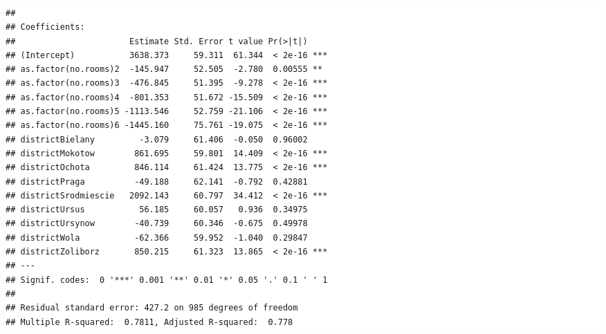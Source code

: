     ## 
    ## Coefficients:
    ##                       Estimate Std. Error t value Pr(>|t|)    
    ## (Intercept)           3638.373     59.311  61.344  < 2e-16 ***
    ## as.factor(no.rooms)2  -145.947     52.505  -2.780  0.00555 ** 
    ## as.factor(no.rooms)3  -476.845     51.395  -9.278  < 2e-16 ***
    ## as.factor(no.rooms)4  -801.353     51.672 -15.509  < 2e-16 ***
    ## as.factor(no.rooms)5 -1113.546     52.759 -21.106  < 2e-16 ***
    ## as.factor(no.rooms)6 -1445.160     75.761 -19.075  < 2e-16 ***
    ## districtBielany         -3.079     61.406  -0.050  0.96002    
    ## districtMokotow        861.695     59.801  14.409  < 2e-16 ***
    ## districtOchota         846.114     61.424  13.775  < 2e-16 ***
    ## districtPraga          -49.188     62.141  -0.792  0.42881    
    ## districtSrodmiescie   2092.143     60.797  34.412  < 2e-16 ***
    ## districtUrsus           56.185     60.057   0.936  0.34975    
    ## districtUrsynow        -40.739     60.346  -0.675  0.49978    
    ## districtWola           -62.366     59.952  -1.040  0.29847    
    ## districtZoliborz       850.215     61.323  13.865  < 2e-16 ***
    ## ---
    ## Signif. codes:  0 '***' 0.001 '**' 0.01 '*' 0.05 '.' 0.1 ' ' 1
    ## 
    ## Residual standard error: 427.2 on 985 degrees of freedom
    ## Multiple R-squared:  0.7811, Adjusted R-squared:  0.778 